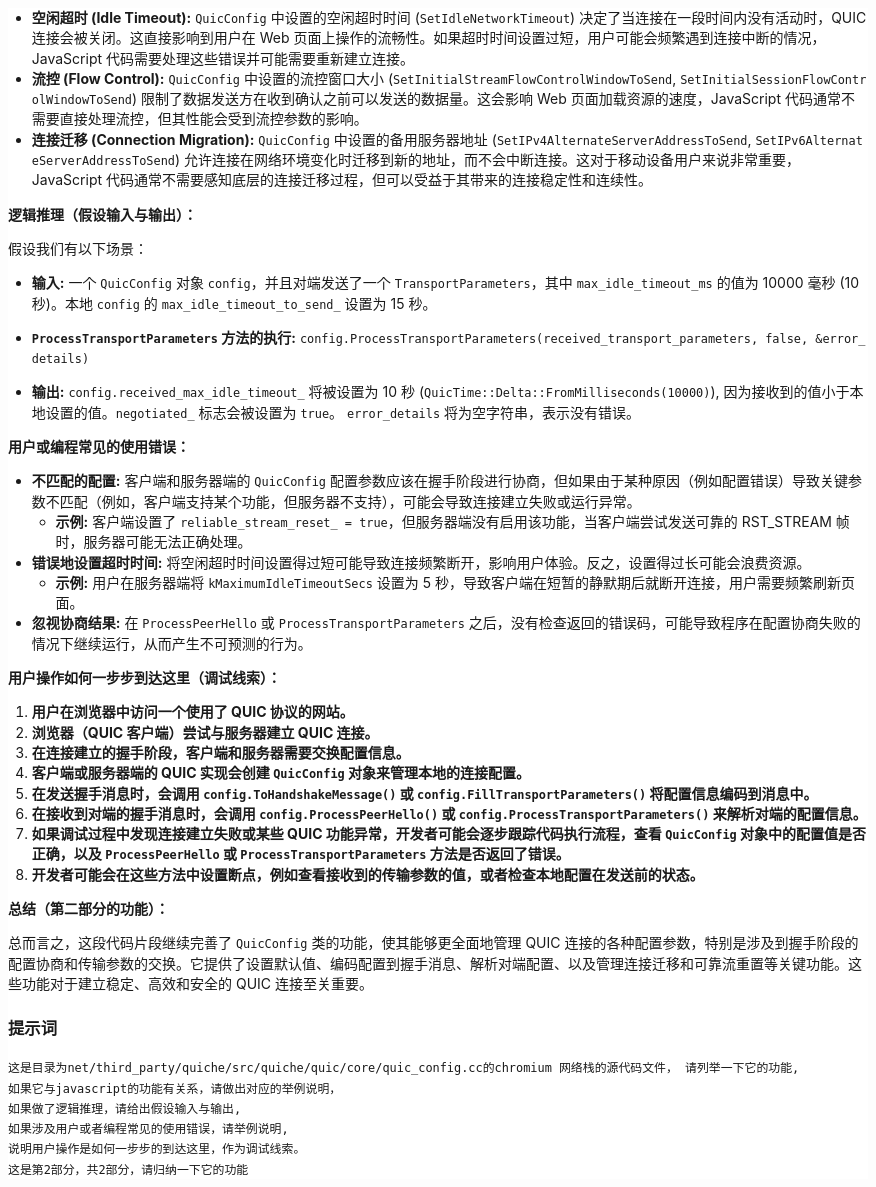 * **空闲超时 (Idle Timeout):** `QuicConfig` 中设置的空闲超时时间 (`SetIdleNetworkTimeout`) 决定了当连接在一段时间内没有活动时，QUIC 连接会被关闭。这直接影响到用户在 Web 页面上操作的流畅性。如果超时时间设置过短，用户可能会频繁遇到连接中断的情况，JavaScript 代码需要处理这些错误并可能需要重新建立连接。
* **流控 (Flow Control):**  `QuicConfig` 中设置的流控窗口大小 (`SetInitialStreamFlowControlWindowToSend`, `SetInitialSessionFlowControlWindowToSend`) 限制了数据发送方在收到确认之前可以发送的数据量。这会影响 Web 页面加载资源的速度，JavaScript 代码通常不需要直接处理流控，但其性能会受到流控参数的影响。
* **连接迁移 (Connection Migration):** `QuicConfig` 中设置的备用服务器地址 (`SetIPv4AlternateServerAddressToSend`, `SetIPv6AlternateServerAddressToSend`) 允许连接在网络环境变化时迁移到新的地址，而不会中断连接。这对于移动设备用户来说非常重要，JavaScript 代码通常不需要感知底层的连接迁移过程，但可以受益于其带来的连接稳定性和连续性。

**逻辑推理（假设输入与输出）：**

假设我们有以下场景：

* **输入:** 一个 `QuicConfig` 对象 `config`，并且对端发送了一个 `TransportParameters`，其中 `max_idle_timeout_ms` 的值为 10000 毫秒 (10 秒)。本地 `config` 的 `max_idle_timeout_to_send_` 设置为 15 秒。

* **`ProcessTransportParameters` 方法的执行:**  `config.ProcessTransportParameters(received_transport_parameters, false, &error_details)`

* **输出:**  `config.received_max_idle_timeout_` 将被设置为 10 秒 (`QuicTime::Delta::FromMilliseconds(10000)`), 因为接收到的值小于本地设置的值。`negotiated_` 标志会被设置为 `true`。 `error_details` 将为空字符串，表示没有错误。

**用户或编程常见的使用错误：**

* **不匹配的配置:**  客户端和服务器端的 `QuicConfig` 配置参数应该在握手阶段进行协商，但如果由于某种原因（例如配置错误）导致关键参数不匹配（例如，客户端支持某个功能，但服务器不支持），可能会导致连接建立失败或运行异常。
    * **示例:** 客户端设置了 `reliable_stream_reset_ = true`，但服务器端没有启用该功能，当客户端尝试发送可靠的 RST_STREAM 帧时，服务器可能无法正确处理。
* **错误地设置超时时间:**  将空闲超时时间设置得过短可能导致连接频繁断开，影响用户体验。反之，设置得过长可能会浪费资源。
    * **示例:** 用户在服务器端将 `kMaximumIdleTimeoutSecs` 设置为 5 秒，导致客户端在短暂的静默期后就断开连接，用户需要频繁刷新页面。
* **忽视协商结果:**  在 `ProcessPeerHello` 或 `ProcessTransportParameters` 之后，没有检查返回的错误码，可能导致程序在配置协商失败的情况下继续运行，从而产生不可预测的行为。

**用户操作如何一步步到达这里（调试线索）：**

1. **用户在浏览器中访问一个使用了 QUIC 协议的网站。**
2. **浏览器（QUIC 客户端）尝试与服务器建立 QUIC 连接。**
3. **在连接建立的握手阶段，客户端和服务器需要交换配置信息。**
4. **客户端或服务器端的 QUIC 实现会创建 `QuicConfig` 对象来管理本地的连接配置。**
5. **在发送握手消息时，会调用 `config.ToHandshakeMessage()` 或 `config.FillTransportParameters()` 将配置信息编码到消息中。**
6. **在接收到对端的握手消息时，会调用 `config.ProcessPeerHello()` 或 `config.ProcessTransportParameters()` 来解析对端的配置信息。**
7. **如果调试过程中发现连接建立失败或某些 QUIC 功能异常，开发者可能会逐步跟踪代码执行流程，查看 `QuicConfig` 对象中的配置值是否正确，以及 `ProcessPeerHello` 或 `ProcessTransportParameters` 方法是否返回了错误。**
8. **开发者可能会在这些方法中设置断点，例如查看接收到的传输参数的值，或者检查本地配置在发送前的状态。**

**总结（第二部分的功能）：**

总而言之，这段代码片段继续完善了 `QuicConfig` 类的功能，使其能够更全面地管理 QUIC 连接的各种配置参数，特别是涉及到握手阶段的配置协商和传输参数的交换。它提供了设置默认值、编码配置到握手消息、解析对端配置、以及管理连接迁移和可靠流重置等关键功能。这些功能对于建立稳定、高效和安全的 QUIC 连接至关重要。

### 提示词
```
这是目录为net/third_party/quiche/src/quiche/quic/core/quic_config.cc的chromium 网络栈的源代码文件， 请列举一下它的功能, 
如果它与javascript的功能有关系，请做出对应的举例说明，
如果做了逻辑推理，请给出假设输入与输出,
如果涉及用户或者编程常见的使用错误，请举例说明,
说明用户操作是如何一步步的到达这里，作为调试线索。
这是第2部分，共2部分，请归纳一下它的功能
```
